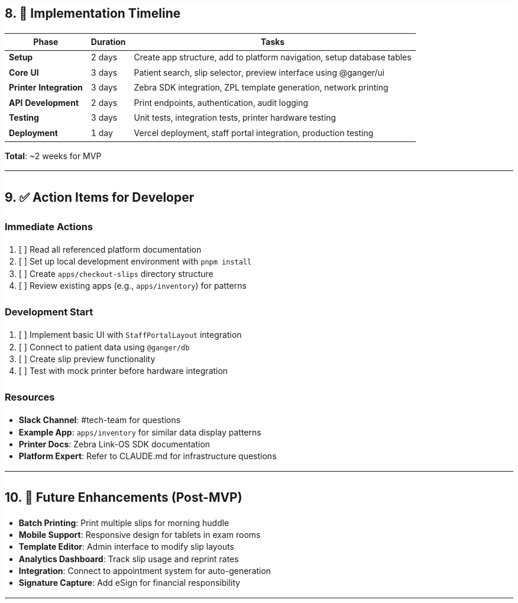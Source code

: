 
## 8. 📆 Implementation Timeline

| Phase | Duration | Tasks |
|-------|----------|-------|
| **Setup** | 2 days | Create app structure, add to platform navigation, setup database tables |
| **Core UI** | 3 days | Patient search, slip selector, preview interface using @ganger/ui |
| **Printer Integration** | 3 days | Zebra SDK integration, ZPL template generation, network printing |
| **API Development** | 2 days | Print endpoints, authentication, audit logging |
| **Testing** | 3 days | Unit tests, integration tests, printer hardware testing |
| **Deployment** | 1 day | Vercel deployment, staff portal integration, production testing |

**Total**: ~2 weeks for MVP

---

## 9. ✅ Action Items for Developer

### Immediate Actions
1. [ ] Read all referenced platform documentation
2. [ ] Set up local development environment with `pnpm install`
3. [ ] Create `apps/checkout-slips` directory structure
4. [ ] Review existing apps (e.g., `apps/inventory`) for patterns

### Development Start
1. [ ] Implement basic UI with `StaffPortalLayout` integration
2. [ ] Connect to patient data using `@ganger/db`
3. [ ] Create slip preview functionality
4. [ ] Test with mock printer before hardware integration

### Resources
- **Slack Channel**: #tech-team for questions
- **Example App**: `apps/inventory` for similar data display patterns
- **Printer Docs**: Zebra Link-OS SDK documentation
- **Platform Expert**: Refer to CLAUDE.md for infrastructure questions

---

## 10. 🔮 Future Enhancements (Post-MVP)

- **Batch Printing**: Print multiple slips for morning huddle
- **Mobile Support**: Responsive design for tablets in exam rooms
- **Template Editor**: Admin interface to modify slip layouts
- **Analytics Dashboard**: Track slip usage and reprint rates
- **Integration**: Connect to appointment system for auto-generation
- **Signature Capture**: Add eSign for financial responsibility

---